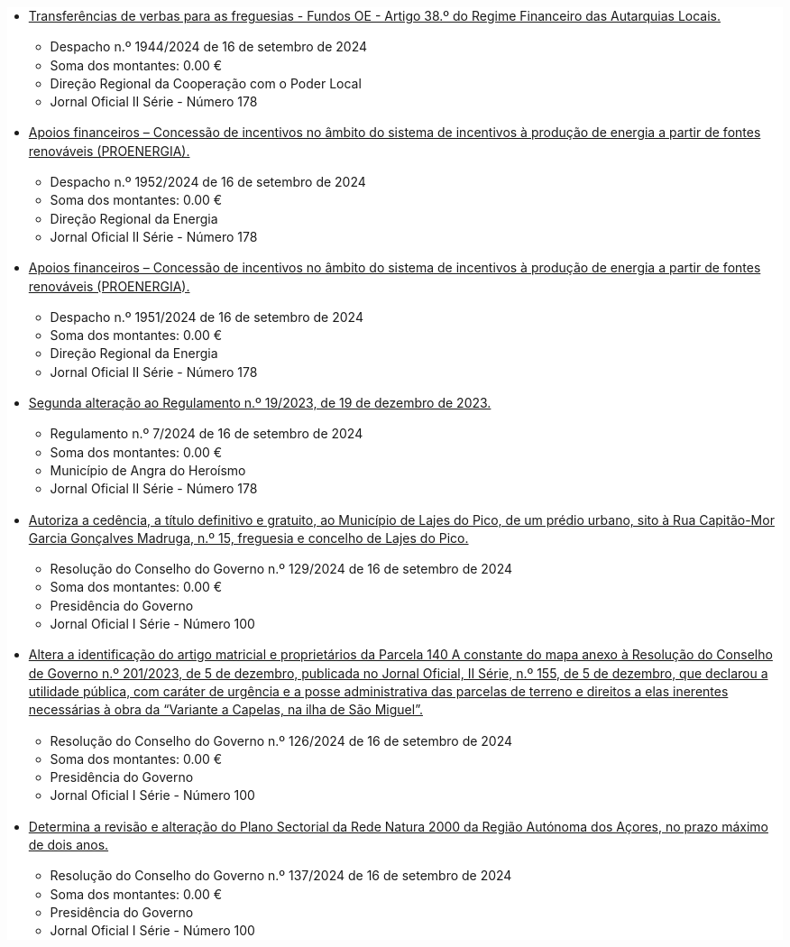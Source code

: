 * [Transferências de verbas para as freguesias - Fundos OE - Artigo 38.º do Regime Financeiro das Autarquias Locais.](https://jo.azores.gov.pt/#/ato/8c8d7fb7-69d6-419c-aa3a-e3981bb6d5c6)
  * Despacho n.º 1944/2024 de 16 de setembro de 2024
  * Soma dos montantes: 0.00 €
  * Direção Regional da Cooperação com o Poder Local
  * Jornal Oficial II Série - Número 178

* [Apoios financeiros – Concessão de incentivos no âmbito do sistema de incentivos à produção de energia a partir de fontes renováveis (PROENERGIA).](https://jo.azores.gov.pt/#/ato/f0b9c7e7-ab89-40dd-977e-5a5cddf196ff)
  * Despacho n.º 1952/2024 de 16 de setembro de 2024
  * Soma dos montantes: 0.00 €
  * Direção Regional da Energia
  * Jornal Oficial II Série - Número 178

* [Apoios financeiros – Concessão de incentivos no âmbito do sistema de incentivos à produção de energia a partir de fontes renováveis (PROENERGIA).](https://jo.azores.gov.pt/#/ato/ebb3ef30-065f-4f7b-83a6-70083b0beb37)
  * Despacho n.º 1951/2024 de 16 de setembro de 2024
  * Soma dos montantes: 0.00 €
  * Direção Regional da Energia
  * Jornal Oficial II Série - Número 178

* [Segunda alteração ao Regulamento n.º 19/2023, de 19 de dezembro de 2023.](https://jo.azores.gov.pt/#/ato/930f05ed-d832-4da2-b96c-0e322e053a3e)
  * Regulamento n.º 7/2024 de 16 de setembro de 2024
  * Soma dos montantes: 0.00 €
  * Município de Angra do Heroísmo
  * Jornal Oficial II Série - Número 178

* [Autoriza a cedência, a título definitivo e gratuito, ao Município de Lajes do Pico, de um prédio urbano, sito à Rua Capitão-Mor Garcia Gonçalves Madruga, n.º 15, freguesia e concelho de Lajes do Pico.](https://jo.azores.gov.pt/#/ato/b5a7aded-62d1-49cb-8fcb-f4d1edc670b3)
  * Resolução do Conselho do Governo n.º 129/2024 de 16 de setembro de 2024
  * Soma dos montantes: 0.00 €
  * Presidência do Governo
  * Jornal Oficial I Série - Número 100

* [Altera a identificação do artigo matricial e proprietários da Parcela 140 A constante do mapa anexo à Resolução do Conselho de Governo n.º 201/2023, de 5 de dezembro, publicada no Jornal Oficial, II Série, n.º 155, de 5 de dezembro, que declarou a utilidade pública, com caráter de urgência e a posse administrativa das parcelas de terreno e direitos a elas inerentes necessárias à obra da “Variante a Capelas, na ilha de São Miguel”.](https://jo.azores.gov.pt/#/ato/b3ad23bc-870f-4ae5-90c2-477e5726d31b)
  * Resolução do Conselho do Governo n.º 126/2024 de 16 de setembro de 2024
  * Soma dos montantes: 0.00 €
  * Presidência do Governo
  * Jornal Oficial I Série - Número 100

* [Determina a revisão e alteração do Plano Sectorial da Rede Natura 2000 da Região Autónoma dos Açores, no prazo máximo de dois anos.](https://jo.azores.gov.pt/#/ato/090b32d0-f37a-448e-91f9-c57e2288ef3e)
  * Resolução do Conselho do Governo n.º 137/2024 de 16 de setembro de 2024
  * Soma dos montantes: 0.00 €
  * Presidência do Governo
  * Jornal Oficial I Série - Número 100
